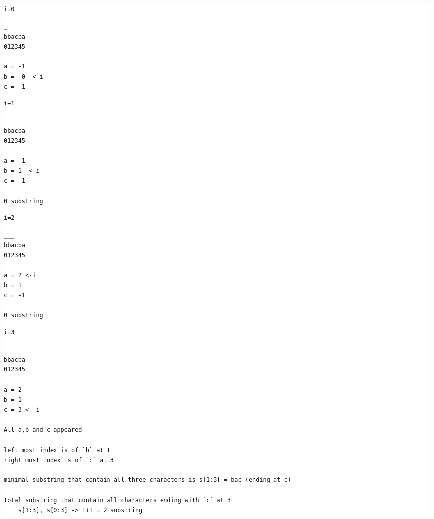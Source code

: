 `i=0`
```
_
bbacba
012345

a = -1 
b =  0  <-i
c = -1 
```

`i=1`
```
__
bbacba
012345

a = -1 
b = 1  <-i
c = -1 

0 substring
```

`i=2`
```
___
bbacba
012345

a = 2 <-i
b = 1 
c = -1 

0 substring
```

`i=3`
```
____
bbacba
012345

a = 2 
b = 1 
c = 3 <- i  

All a,b and c appeared

left most index is of `b` at 1 
right most index is of `c` at 3

minimal substring that contain all three characters is s[1:3] = bac (ending at c)

Total substring that contain all characters ending with `c` at 3
	s[1:3], s[0:3] -> 1+1 = 2 substring
```
